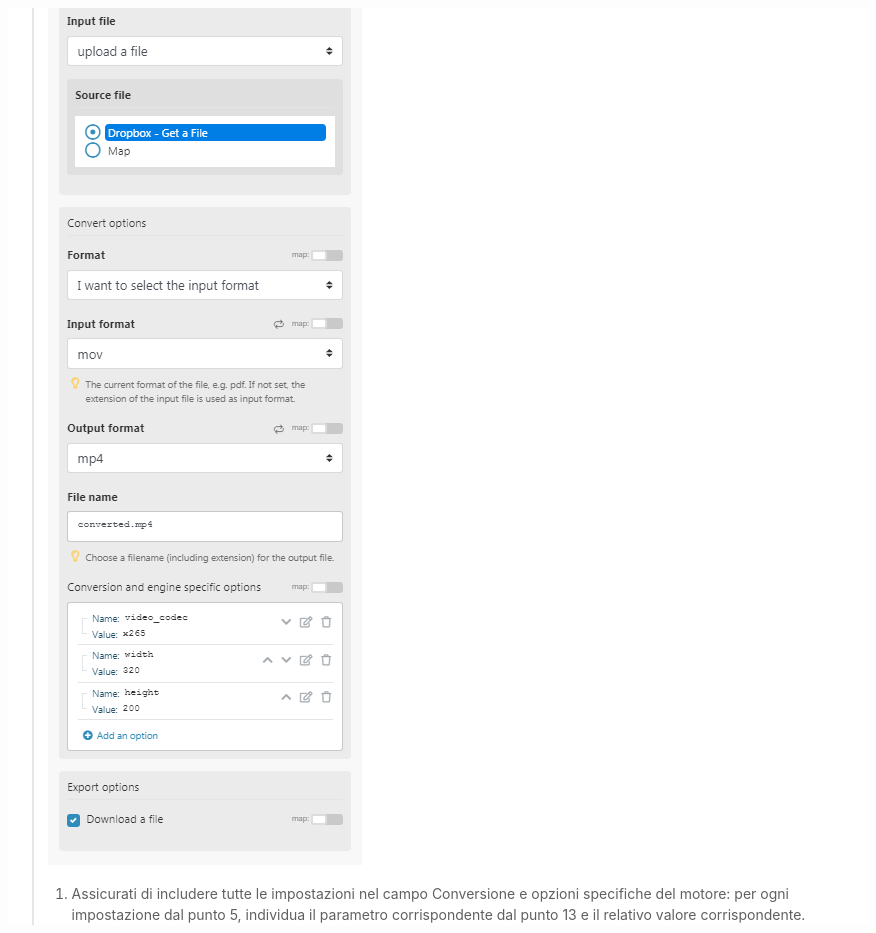 >   ![Esempio CloudConvert](/help/workfront-fusion/references/apps-and-modules/assets/cloudconvert-mp4-example.png)
>
>1. Assicurati di includere tutte le impostazioni nel campo Conversione e opzioni specifiche del motore: per ogni impostazione dal punto 5, individua il parametro corrispondente dal punto 13 e il relativo valore corrispondente.
